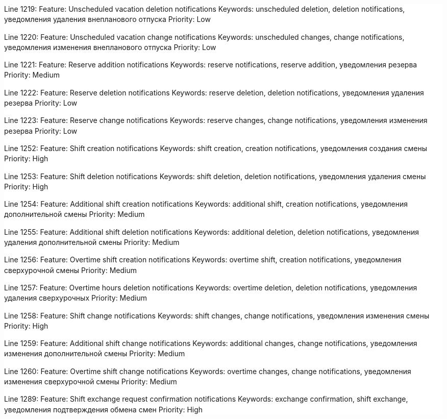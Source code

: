 Line 1219: Feature: Unscheduled vacation deletion notifications
Keywords: unscheduled deletion, deletion notifications, уведомления удаления внепланового отпуска
Priority: Low

Line 1220: Feature: Unscheduled vacation change notifications
Keywords: unscheduled changes, change notifications, уведомления изменения внепланового отпуска
Priority: Low

Line 1221: Feature: Reserve addition notifications
Keywords: reserve notifications, reserve addition, уведомления резерва
Priority: Medium

Line 1222: Feature: Reserve deletion notifications
Keywords: reserve deletion, deletion notifications, уведомления удаления резерва
Priority: Low

Line 1223: Feature: Reserve change notifications
Keywords: reserve changes, change notifications, уведомления изменения резерва
Priority: Low

Line 1252: Feature: Shift creation notifications
Keywords: shift creation, creation notifications, уведомления создания смены
Priority: High

Line 1253: Feature: Shift deletion notifications
Keywords: shift deletion, deletion notifications, уведомления удаления смены
Priority: High

Line 1254: Feature: Additional shift creation notifications
Keywords: additional shift, creation notifications, уведомления дополнительной смены
Priority: Medium

Line 1255: Feature: Additional shift deletion notifications
Keywords: additional deletion, deletion notifications, уведомления удаления дополнительной смены
Priority: Medium

Line 1256: Feature: Overtime shift creation notifications
Keywords: overtime shift, creation notifications, уведомления сверхурочной смены
Priority: Medium

Line 1257: Feature: Overtime hours deletion notifications
Keywords: overtime deletion, deletion notifications, уведомления удаления сверхурочных
Priority: Medium

Line 1258: Feature: Shift change notifications
Keywords: shift changes, change notifications, уведомления изменения смены
Priority: High

Line 1259: Feature: Additional shift change notifications
Keywords: additional changes, change notifications, уведомления изменения дополнительной смены
Priority: Medium

Line 1260: Feature: Overtime shift change notifications
Keywords: overtime changes, change notifications, уведомления изменения сверхурочной смены
Priority: Medium

Line 1289: Feature: Shift exchange request confirmation notifications
Keywords: exchange confirmation, shift exchange, уведомления подтверждения обмена смен
Priority: High
